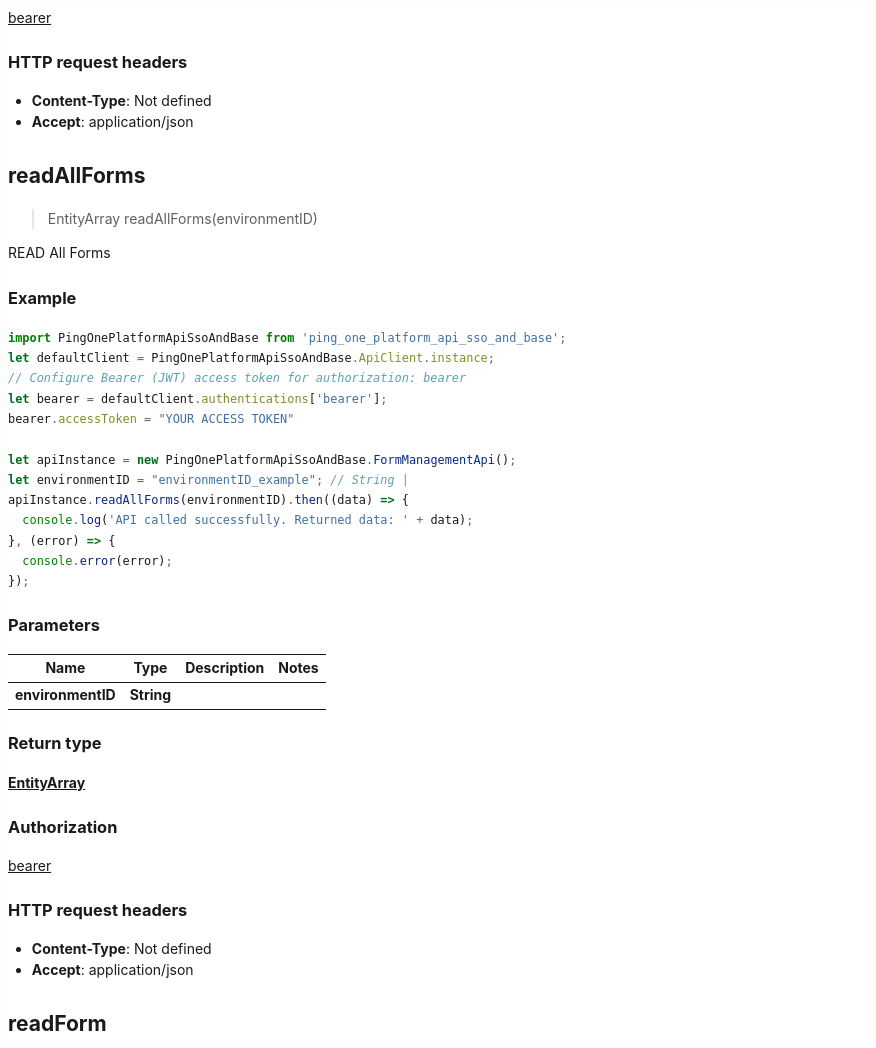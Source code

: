 [bearer](../README.md#bearer)

### HTTP request headers

- **Content-Type**: Not defined
- **Accept**: application/json


## readAllForms

> EntityArray readAllForms(environmentID)

READ All Forms

### Example

```javascript
import PingOnePlatformApiSsoAndBase from 'ping_one_platform_api_sso_and_base';
let defaultClient = PingOnePlatformApiSsoAndBase.ApiClient.instance;
// Configure Bearer (JWT) access token for authorization: bearer
let bearer = defaultClient.authentications['bearer'];
bearer.accessToken = "YOUR ACCESS TOKEN"

let apiInstance = new PingOnePlatformApiSsoAndBase.FormManagementApi();
let environmentID = "environmentID_example"; // String | 
apiInstance.readAllForms(environmentID).then((data) => {
  console.log('API called successfully. Returned data: ' + data);
}, (error) => {
  console.error(error);
});

```

### Parameters


Name | Type | Description  | Notes
------------- | ------------- | ------------- | -------------
 **environmentID** | **String**|  | 

### Return type

[**EntityArray**](EntityArray.md)

### Authorization

[bearer](../README.md#bearer)

### HTTP request headers

- **Content-Type**: Not defined
- **Accept**: application/json


## readForm
